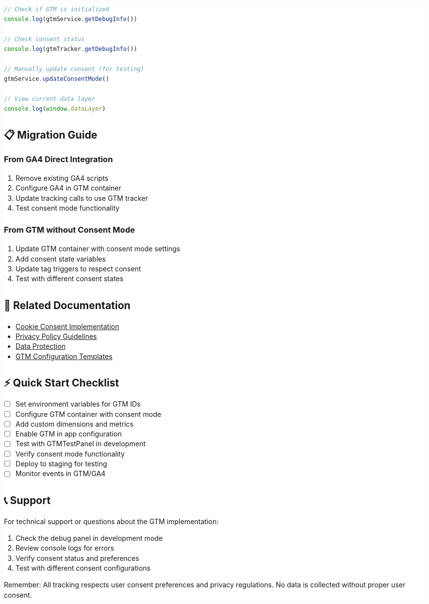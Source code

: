 ```javascript
// Check if GTM is initialized
console.log(gtmService.getDebugInfo())

// Check consent status
console.log(gtmTracker.getDebugInfo())

// Manually update consent (for testing)
gtmService.updateConsentMode()

// View current data layer
console.log(window.dataLayer)
```

## 📋 Migration Guide

### From GA4 Direct Integration

1. Remove existing GA4 scripts
2. Configure GA4 in GTM container
3. Update tracking calls to use GTM tracker
4. Test consent mode functionality

### From GTM without Consent Mode

1. Update GTM container with consent mode settings
2. Add consent state variables
3. Update tag triggers to respect consent
4. Test with different consent states

## 🔗 Related Documentation

- [Cookie Consent Implementation](./COOKIE_INTEGRATION_GUIDE.md)
- [Privacy Policy Guidelines](./PRIVACY_POLICY.md)
- [Data Protection](./DATA_PROTECTION.md)
- [GTM Configuration Templates](./GTM_TEMPLATES.md)

## ⚡ Quick Start Checklist

- [ ] Set environment variables for GTM IDs
- [ ] Configure GTM container with consent mode
- [ ] Add custom dimensions and metrics
- [ ] Enable GTM in app configuration
- [ ] Test with GTMTestPanel in development
- [ ] Verify consent mode functionality
- [ ] Deploy to staging for testing
- [ ] Monitor events in GTM/GA4

## 📞 Support

For technical support or questions about the GTM implementation:

1. Check the debug panel in development mode
2. Review console logs for errors
3. Verify consent status and preferences
4. Test with different consent configurations

Remember: All tracking respects user consent preferences and privacy regulations. No data is collected without proper user consent.
